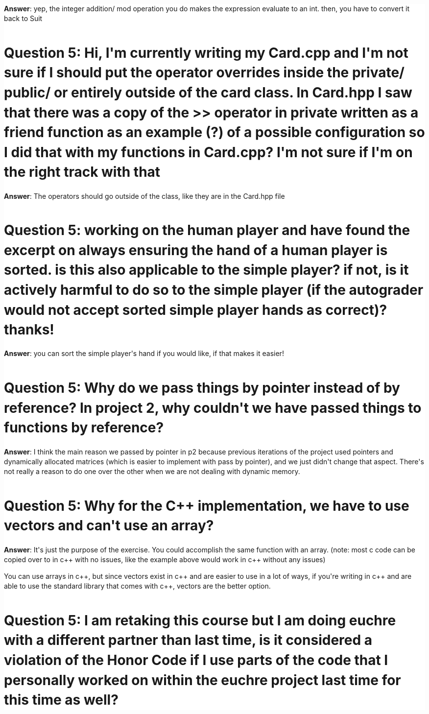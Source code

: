 **Answer**: yep, the integer addition/ mod operation you do makes the expression evaluate to an int. then, you have to convert it back to Suit


# **Question 5**: Hi, I'm currently writing my Card.cpp and I'm not sure if I should put the operator overrides inside the private/ public/ or entirely outside of the card class. In Card.hpp I saw that there was a copy of the >> operator in private written as a friend function as an example (?) of a possible configuration so I did that with my functions in Card.cpp? I'm not sure if I'm on the right track with that

**Answer**: The operators should go outside of the class, like they are in the Card.hpp file


# **Question 5**: working on the human player and have found the excerpt on always ensuring the hand of a human player is sorted. is this also applicable to the simple player? if not, is it actively harmful to do so to the simple player (if the autograder would not accept sorted simple player hands as correct)? thanks!

**Answer**: you can sort the simple player's hand if you would like, if that makes it easier!


# **Question 5**: Why do we pass things by pointer instead of by reference? In project 2, why couldn't we have passed things to functions by reference?

**Answer**: I think the main reason we passed by pointer in p2 because previous iterations of the project used pointers and dynamically allocated matrices (which is easier to implement with pass by pointer), and we just didn't change that aspect. There's not really a reason to do one over the other when we are not dealing with dynamic memory.




# **Question 5**: Why for the C++ implementation, we have to use vectors and can't use an array?  

**Answer**: It's just the purpose of the exercise. You could accomplish the same function with an array. (note: most c code can be copied over to in c++ with no issues, like the example above would work in c++ without any issues)


You can use arrays in c++, but since vectors exist in c++ and are easier to use in a lot of ways, if you're writing in c++ and are able to use the standard library that comes with c++, vectors are the better option.




# **Question 5**: I am retaking this course but I am doing euchre with a different partner than last time, is it considered a violation of the Honor Code if I use parts of the code that I personally worked on within the euchre project last time for this time as well?  
